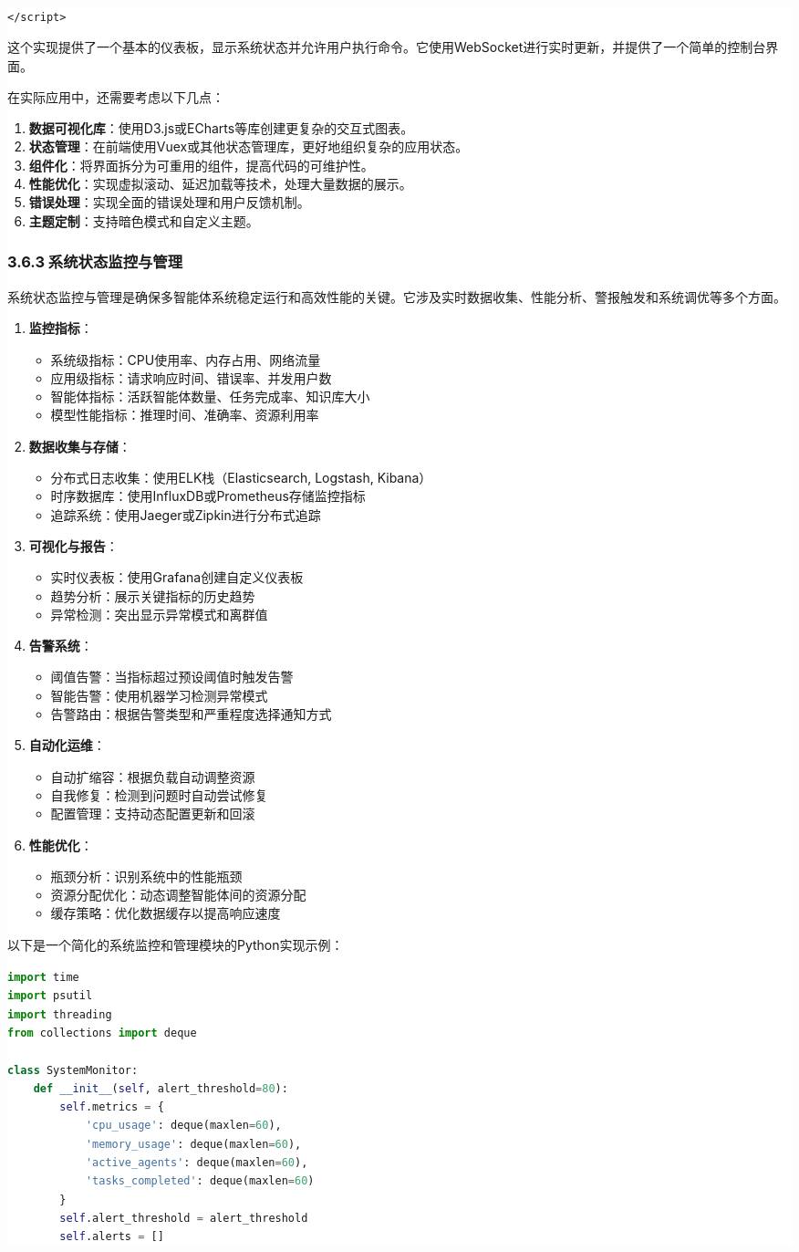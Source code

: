 ```vue
</script>
```

这个实现提供了一个基本的仪表板，显示系统状态并允许用户执行命令。它使用WebSocket进行实时更新，并提供了一个简单的控制台界面。

在实际应用中，还需要考虑以下几点：

1. **数据可视化库**：使用D3.js或ECharts等库创建更复杂的交互式图表。
2. **状态管理**：在前端使用Vuex或其他状态管理库，更好地组织复杂的应用状态。
3. **组件化**：将界面拆分为可重用的组件，提高代码的可维护性。
4. **性能优化**：实现虚拟滚动、延迟加载等技术，处理大量数据的展示。
5. **错误处理**：实现全面的错误处理和用户反馈机制。
6. **主题定制**：支持暗色模式和自定义主题。

### 3.6.3 系统状态监控与管理

系统状态监控与管理是确保多智能体系统稳定运行和高效性能的关键。它涉及实时数据收集、性能分析、警报触发和系统调优等多个方面。

1. **监控指标**：
   - 系统级指标：CPU使用率、内存占用、网络流量
   - 应用级指标：请求响应时间、错误率、并发用户数
   - 智能体指标：活跃智能体数量、任务完成率、知识库大小
   - 模型性能指标：推理时间、准确率、资源利用率

2. **数据收集与存储**：
   - 分布式日志收集：使用ELK栈（Elasticsearch, Logstash, Kibana）
   - 时序数据库：使用InfluxDB或Prometheus存储监控指标
   - 追踪系统：使用Jaeger或Zipkin进行分布式追踪

3. **可视化与报告**：
   - 实时仪表板：使用Grafana创建自定义仪表板
   - 趋势分析：展示关键指标的历史趋势
   - 异常检测：突出显示异常模式和离群值

4. **告警系统**：
   - 阈值告警：当指标超过预设阈值时触发告警
   - 智能告警：使用机器学习检测异常模式
   - 告警路由：根据告警类型和严重程度选择通知方式

5. **自动化运维**：
   - 自动扩缩容：根据负载自动调整资源
   - 自我修复：检测到问题时自动尝试修复
   - 配置管理：支持动态配置更新和回滚

6. **性能优化**：
   - 瓶颈分析：识别系统中的性能瓶颈
   - 资源分配优化：动态调整智能体间的资源分配
   - 缓存策略：优化数据缓存以提高响应速度

以下是一个简化的系统监控和管理模块的Python实现示例：

```python
import time
import psutil
import threading
from collections import deque

class SystemMonitor:
    def __init__(self, alert_threshold=80):
        self.metrics = {
            'cpu_usage': deque(maxlen=60),
            'memory_usage': deque(maxlen=60),
            'active_agents': deque(maxlen=60),
            'tasks_completed': deque(maxlen=60)
        }
        self.alert_threshold = alert_threshold
        self.alerts = []

```